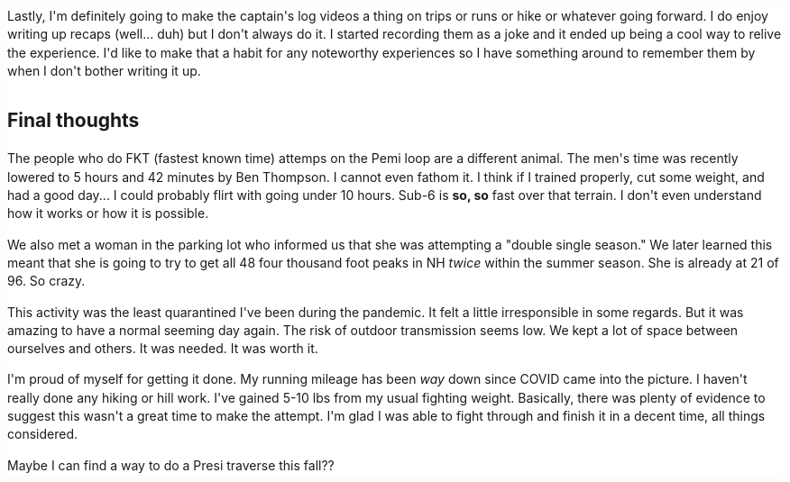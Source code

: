 Lastly, I'm definitely going to make the captain's log videos a thing on trips or runs or hike or whatever going forward. I do enjoy writing up recaps (well... duh) but I don't always do it. I started recording them as a joke and it ended up being a cool way to relive the experience. I'd like to make that a habit for any noteworthy experiences so I have something around to remember them by when I don't bother writing it up.

## Final thoughts
The people who do FKT (fastest known time) attemps on the Pemi loop are a different animal. The men's time was recently lowered to 5 hours and 42 minutes by Ben Thompson. I cannot even fathom it. I think if I trained properly, cut some weight, and had a good day... I could probably flirt with going under 10 hours. Sub-6 is **so, so** fast over that terrain. I don't even understand how it works or how it is possible.

We also met a woman in the parking lot who informed us that she was attempting a "double single season." We later learned this meant that she is going to try to get all 48 four thousand foot peaks in NH *twice* within the summer season. She is already at 21 of 96. So crazy.

This activity was the least quarantined I've been during the pandemic. It felt a little irresponsible in some regards. But it was amazing to have a normal seeming day again. The risk of outdoor transmission seems low. We kept a lot of space between ourselves and others. It was needed. It was worth it.

I'm proud of myself for getting it done. My running mileage has been *way* down since COVID came into the picture. I haven't really done any hiking or hill work. I've gained 5-10 lbs from my usual fighting weight. Basically, there was plenty of evidence to suggest this wasn't a great time to make the attempt. I'm glad I was able to fight through and finish it in a decent time, all things considered.

Maybe I can find a way to do a Presi traverse this fall??

[^1]: Bondcliff, Bond, South Twin, Garfield, Lafayette, Lincoln, Liberty, Flume.
[^2]: Maintaining as much social distance as we could.
[^3]: Good advice for life, if you think about it.
[^4]: This was more bag than I needed but it is lightweight and I've been trying to use it as my one bag for everything lately.

[rtj3]: https://open.spotify.com/album/3v2GjFB9V5kHgrOCXn3sI9?si=mJMTiHz_QiOWJm1Z5KL09g
[deena]: https://www.amazon.com/Let-Your-Mind-Run-Thinking/dp/1524760757
[jet]: https://www.gossamergear.com/collections/backpacks/products/vagabond-jet
[dirty]: https://dirtygirlgaiters.com
[yoga]: https://www.amazon.com/YogaToes-GEMS-Stretcher-Separator-Americas/dp/B004HE94SE/ref=sr_1_1_sspa?crid=2XTZXJB9VAAVZ&dchild=1&keywords=yoga+toes&qid=1593611693&sprefix=befree+%2Caps%2C152&sr=8-1-spons&psc=1&spLa=ZW5jcnlwdGVkUXVhbGlmaWVyPUEzNkJKMzI1OVg5VENJJmVuY3J5cHRlZElkPUEwNzgwNzQ5MjYyU1hBQ0pNUEk4VCZlbmNyeXB0ZWRBZElkPUEwMzM0MjI2MVNHMTVNU05XNENMSCZ3aWRnZXROYW1lPXNwX2F0ZiZhY3Rpb249Y2xpY2tSZWRpcmVjdCZkb05vdExvZ0NsaWNrPXRydWU=
